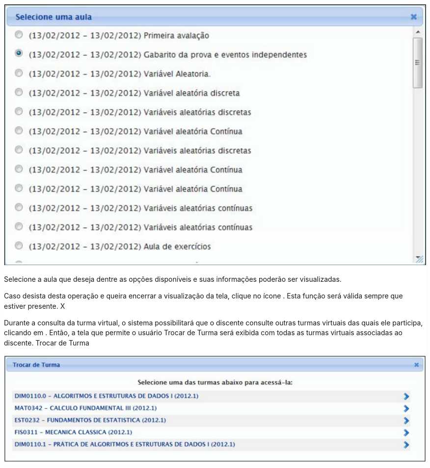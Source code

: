 ![Image](img/imagem_38.png)

Selecione  a  aula  que  deseja  dentre  as  opções  disponíveis  e  suas informações poderão ser visualizadas.

Caso desista desta operação e queira encerrar a visualização da tela, clique  no  ícone .  Esta  função  será  válida  sempre  que  estiver presente. X

Durante  a  consulta  da  turma  virtual,  o  sistema  possibilitará  que  o discente  consulte  outras  turmas  virtuais  das  quais  ele  participa, clicando em . Então, a tela que permite o usuário Trocar  de  Turma será  exibida  com  todas  as  turmas  virtuais associadas ao discente. Trocar de Turma

![Image](img/imagem_39.png)
